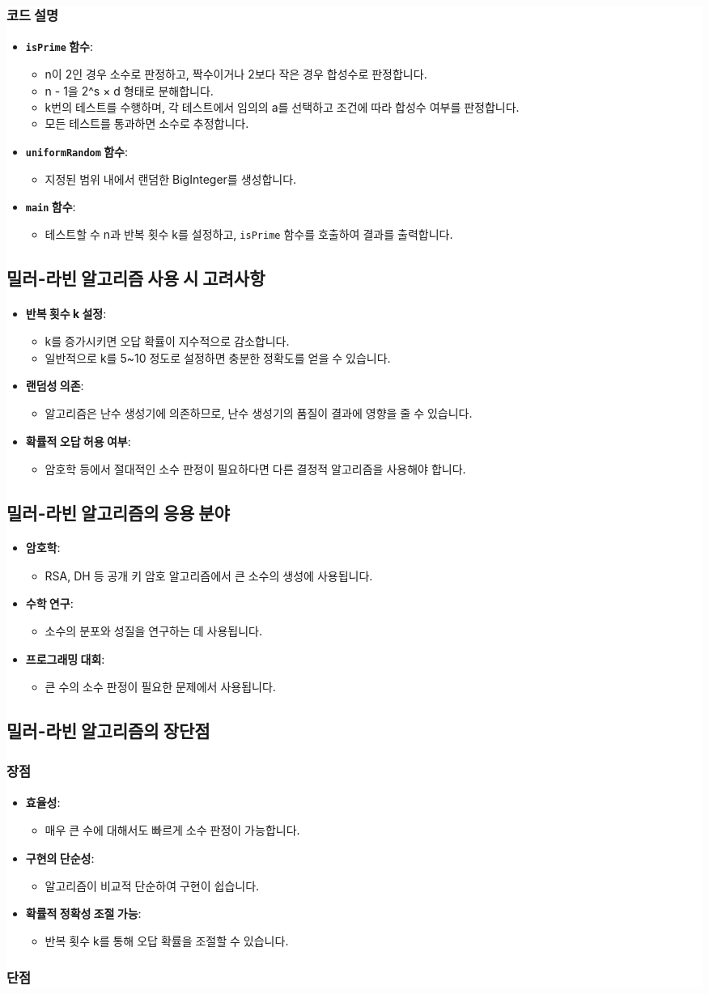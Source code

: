 ### 코드 설명

- **`isPrime` 함수**:
    
    - n이 2인 경우 소수로 판정하고, 짝수이거나 2보다 작은 경우 합성수로 판정합니다.
    - n - 1을 2^s × d 형태로 분해합니다.
    - k번의 테스트를 수행하며, 각 테스트에서 임의의 a를 선택하고 조건에 따라 합성수 여부를 판정합니다.
    - 모든 테스트를 통과하면 소수로 추정합니다.
- **`uniformRandom` 함수**:
    
    - 지정된 범위 내에서 랜덤한 BigInteger를 생성합니다.
- **`main` 함수**:
    
    - 테스트할 수 n과 반복 횟수 k를 설정하고, `isPrime` 함수를 호출하여 결과를 출력합니다.
## 밀러-라빈 알고리즘 사용 시 고려사항

- **반복 횟수 k 설정**:
    
    - k를 증가시키면 오답 확률이 지수적으로 감소합니다.
    - 일반적으로 k를 5~10 정도로 설정하면 충분한 정확도를 얻을 수 있습니다.
- **랜덤성 의존**:
    
    - 알고리즘은 난수 생성기에 의존하므로, 난수 생성기의 품질이 결과에 영향을 줄 수 있습니다.
- **확률적 오답 허용 여부**:
    
    - 암호학 등에서 절대적인 소수 판정이 필요하다면 다른 결정적 알고리즘을 사용해야 합니다.

## 밀러-라빈 알고리즘의 응용 분야

- **암호학**:
    
    - RSA, DH 등 공개 키 암호 알고리즘에서 큰 소수의 생성에 사용됩니다.
- **수학 연구**:
    
    - 소수의 분포와 성질을 연구하는 데 사용됩니다.
- **프로그래밍 대회**:
    
    - 큰 수의 소수 판정이 필요한 문제에서 사용됩니다.

## 밀러-라빈 알고리즘의 장단점

### 장점

- **효율성**:
    
    - 매우 큰 수에 대해서도 빠르게 소수 판정이 가능합니다.
- **구현의 단순성**:
    
    - 알고리즘이 비교적 단순하여 구현이 쉽습니다.
- **확률적 정확성 조절 가능**:
    
    - 반복 횟수 k를 통해 오답 확률을 조절할 수 있습니다.

### 단점
